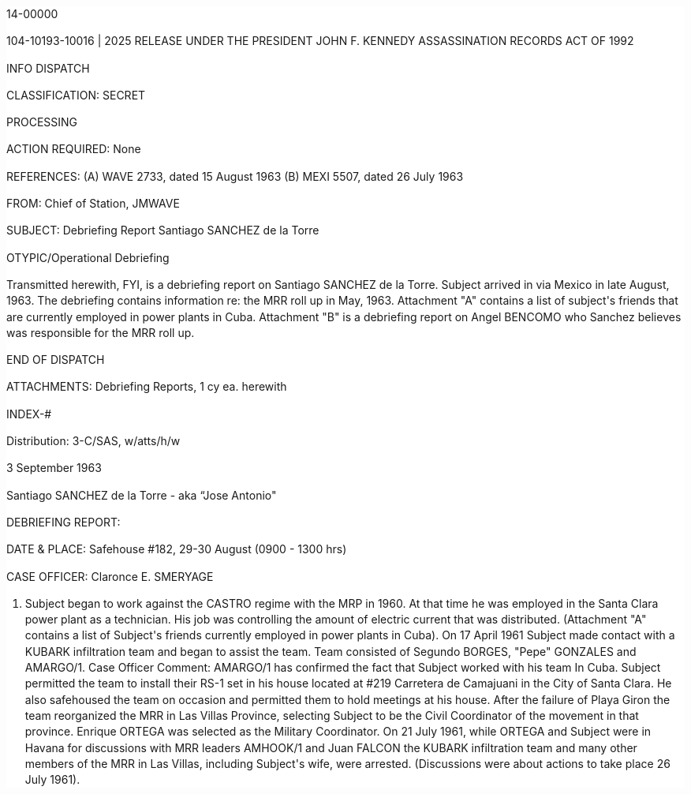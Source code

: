 14-00000

104-10193-10016 | 2025 RELEASE UNDER THE PRESIDENT JOHN F. KENNEDY ASSASSINATION RECORDS ACT OF 1992

INFO
DISPATCH

CLASSIFICATION: SECRET

PROCESSING

ACTION REQUIRED: None

REFERENCES: (A) WAVE 2733, dated 15 August 1963
(B) MEXI 5507, dated 26 July 1963

FROM: Chief of Station, JMWAVE

SUBJECT: Debriefing Report Santiago SANCHEZ de la Torre

OTYPIC/Operational Debriefing

Transmitted herewith, FYI, is a debriefing report on Santiago SANCHEZ de la Torre. Subject arrived in via Mexico in late August, 1963. The debriefing contains information re: the MRR roll up in May, 1963. Attachment "A" contains a list of subject's friends that are currently employed in power plants in Cuba. Attachment "B" is a debriefing report on Angel BENCOMO who Sanchez believes was responsible for the MRR roll up.

END OF DISPATCH

ATTACHMENTS: Debriefing Reports, 1 cy ea. herewith

INDEX-#

Distribution:
3-C/SAS, w/atts/h/w

3 September 1963

Santiago SANCHEZ de la Torre - aka “Jose Antonio"

DEBRIEFING REPORT:

DATE & PLACE: Safehouse #182, 29-30 August (0900 - 1300 hrs)

CASE OFFICER: Claronce E. SMERYAGE

1. Subject began to work against the CASTRO regime with the MRP in 1960. At that time he was employed in the Santa Clara power plant as a technician. His job was controlling the amount of electric current that was distributed. (Attachment "A" contains a list of Subject's friends currently employed in power plants in Cuba). On 17 April 1961 Subject made contact with a KUBARK infiltration team and began to assist the team. Team consisted of Segundo BORGES, "Pepe" GONZALES and AMARGO/1. Case Officer Comment: AMARGO/1 has confirmed the fact that Subject worked with his team In Cuba. Subject permitted the team to install their RS-1 set in his house located at #219 Carretera de Camajuani in the City of Santa Clara. He also safehoused the team on occasion and permitted them to hold meetings at his house. After the failure of Playa Giron the team reorganized the MRR in Las Villas Province, selecting Subject to be the Civil Coordinator of the movement in that province. Enrique ORTEGA was selected as the Military Coordinator. On 21 July 1961, while ORTEGA and Subject were in Havana for discussions with MRR leaders AMHOOK/1 and Juan FALCON the KUBARK infiltration team and many other members of the MRR in Las Villas, including Subject's wife, were arrested. (Discussions were about actions to take place 26 July 1961).
